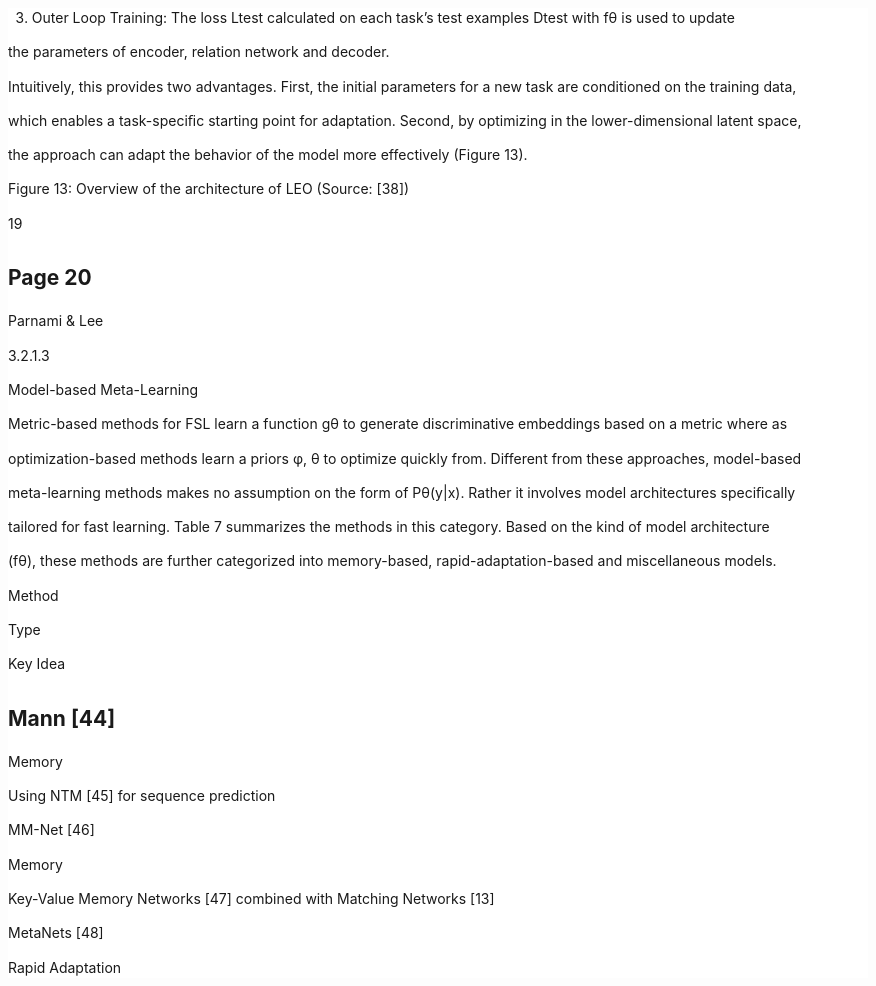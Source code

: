 3. Outer Loop Training: The loss Ltest calculated on each task’s test examples Dtest with fθ is used to update

the parameters of encoder, relation network and decoder.

Intuitively, this provides two advantages. First, the initial parameters for a new task are conditioned on the training data,

which enables a task-speciﬁc starting point for adaptation. Second, by optimizing in the lower-dimensional latent space,

the approach can adapt the behavior of the model more effectively (Figure 13).

Figure 13: Overview of the architecture of LEO (Source: [38])

19

## Page 20

Parnami & Lee

3.2.1.3

Model-based Meta-Learning

Metric-based methods for FSL learn a function gθ to generate discriminative embeddings based on a metric where as

optimization-based methods learn a priors φ, θ to optimize quickly from. Different from these approaches, model-based

meta-learning methods makes no assumption on the form of Pθ(y|x). Rather it involves model architectures speciﬁcally

tailored for fast learning. Table 7 summarizes the methods in this category. Based on the kind of model architecture

(fθ), these methods are further categorized into memory-based, rapid-adaptation-based and miscellaneous models.

Method

Type

Key Idea

## Mann [44]

Memory

Using NTM [45] for sequence prediction

MM-Net [46]

Memory

Key-Value Memory Networks [47] combined with Matching Networks [13]

MetaNets [48]

Rapid Adaptation
